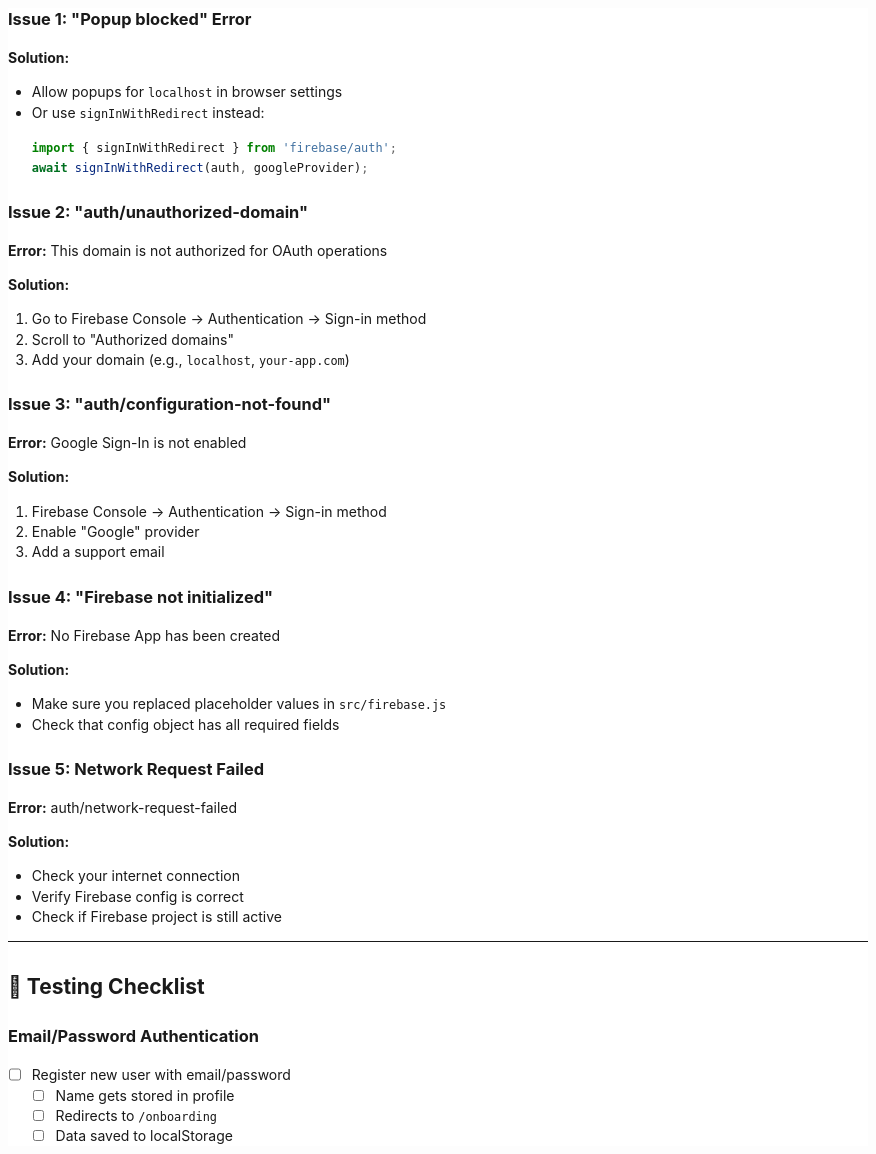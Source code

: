 ### Issue 1: "Popup blocked" Error

**Solution:**
- Allow popups for `localhost` in browser settings
- Or use `signInWithRedirect` instead:
  ```javascript
  import { signInWithRedirect } from 'firebase/auth';
  await signInWithRedirect(auth, googleProvider);
  ```

### Issue 2: "auth/unauthorized-domain"

**Error:** This domain is not authorized for OAuth operations

**Solution:**
1. Go to Firebase Console → Authentication → Sign-in method
2. Scroll to "Authorized domains"
3. Add your domain (e.g., `localhost`, `your-app.com`)

### Issue 3: "auth/configuration-not-found"

**Error:** Google Sign-In is not enabled

**Solution:**
1. Firebase Console → Authentication → Sign-in method
2. Enable "Google" provider
3. Add a support email

### Issue 4: "Firebase not initialized"

**Error:** No Firebase App has been created

**Solution:**
- Make sure you replaced placeholder values in `src/firebase.js`
- Check that config object has all required fields

### Issue 5: Network Request Failed

**Error:** auth/network-request-failed

**Solution:**
- Check your internet connection
- Verify Firebase config is correct
- Check if Firebase project is still active

---

## 🧪 Testing Checklist

### Email/Password Authentication

- [ ] Register new user with email/password
  - [ ] Name gets stored in profile
  - [ ] Redirects to `/onboarding`
  - [ ] Data saved to localStorage

